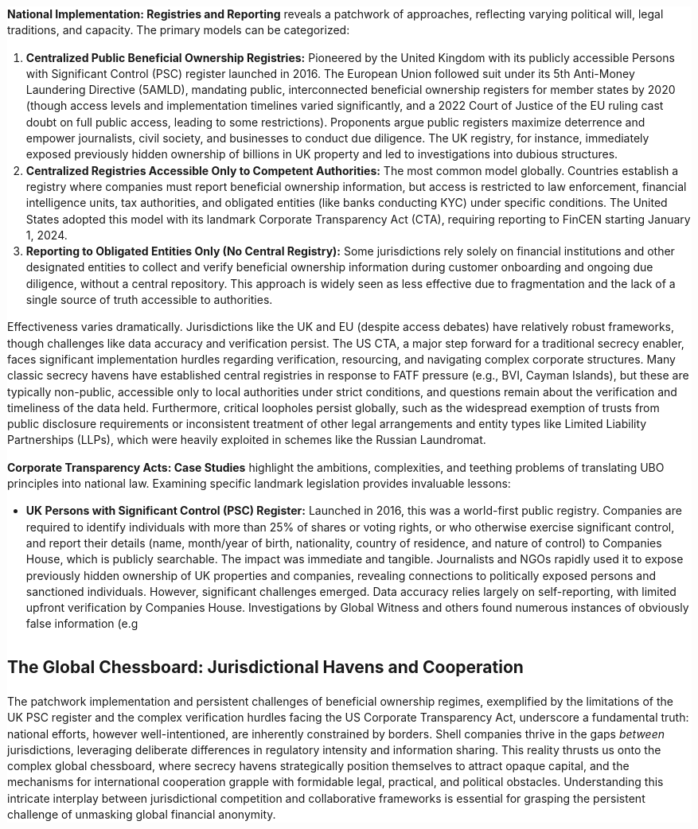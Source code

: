 **National Implementation: Registries and Reporting** reveals a patchwork of approaches, reflecting varying political will, legal traditions, and capacity. The primary models can be categorized:
1.  **Centralized Public Beneficial Ownership Registries:** Pioneered by the United Kingdom with its publicly accessible Persons with Significant Control (PSC) register launched in 2016. The European Union followed suit under its 5th Anti-Money Laundering Directive (5AMLD), mandating public, interconnected beneficial ownership registers for member states by 2020 (though access levels and implementation timelines varied significantly, and a 2022 Court of Justice of the EU ruling cast doubt on full public access, leading to some restrictions). Proponents argue public registers maximize deterrence and empower journalists, civil society, and businesses to conduct due diligence. The UK registry, for instance, immediately exposed previously hidden ownership of billions in UK property and led to investigations into dubious structures.
2.  **Centralized Registries Accessible Only to Competent Authorities:** The most common model globally. Countries establish a registry where companies must report beneficial ownership information, but access is restricted to law enforcement, financial intelligence units, tax authorities, and obligated entities (like banks conducting KYC) under specific conditions. The United States adopted this model with its landmark Corporate Transparency Act (CTA), requiring reporting to FinCEN starting January 1, 2024.
3.  **Reporting to Obligated Entities Only (No Central Registry):** Some jurisdictions rely solely on financial institutions and other designated entities to collect and verify beneficial ownership information during customer onboarding and ongoing due diligence, without a central repository. This approach is widely seen as less effective due to fragmentation and the lack of a single source of truth accessible to authorities.

Effectiveness varies dramatically. Jurisdictions like the UK and EU (despite access debates) have relatively robust frameworks, though challenges like data accuracy and verification persist. The US CTA, a major step forward for a traditional secrecy enabler, faces significant implementation hurdles regarding verification, resourcing, and navigating complex corporate structures. Many classic secrecy havens have established central registries in response to FATF pressure (e.g., BVI, Cayman Islands), but these are typically non-public, accessible only to local authorities under strict conditions, and questions remain about the verification and timeliness of the data held. Furthermore, critical loopholes persist globally, such as the widespread exemption of trusts from public disclosure requirements or inconsistent treatment of other legal arrangements and entity types like Limited Liability Partnerships (LLPs), which were heavily exploited in schemes like the Russian Laundromat.

**Corporate Transparency Acts: Case Studies** highlight the ambitions, complexities, and teething problems of translating UBO principles into national law. Examining specific landmark legislation provides invaluable lessons:

*   **UK Persons with Significant Control (PSC) Register:** Launched in 2016, this was a world-first public registry. Companies are required to identify individuals with more than 25% of shares or voting rights, or who otherwise exercise significant control, and report their details (name, month/year of birth, nationality, country of residence, and nature of control) to Companies House, which is publicly searchable. The impact was immediate and tangible. Journalists and NGOs rapidly used it to expose previously hidden ownership of UK properties and companies, revealing connections to politically exposed persons and sanctioned individuals. However, significant challenges emerged. Data accuracy relies largely on self-reporting, with limited upfront verification by Companies House. Investigations by Global Witness and others found numerous instances of obviously false information (e.g

## The Global Chessboard: Jurisdictional Havens and Cooperation

The patchwork implementation and persistent challenges of beneficial ownership regimes, exemplified by the limitations of the UK PSC register and the complex verification hurdles facing the US Corporate Transparency Act, underscore a fundamental truth: national efforts, however well-intentioned, are inherently constrained by borders. Shell companies thrive in the gaps *between* jurisdictions, leveraging deliberate differences in regulatory intensity and information sharing. This reality thrusts us onto the complex global chessboard, where secrecy havens strategically position themselves to attract opaque capital, and the mechanisms for international cooperation grapple with formidable legal, practical, and political obstacles. Understanding this intricate interplay between jurisdictional competition and collaborative frameworks is essential for grasping the persistent challenge of unmasking global financial anonymity.
